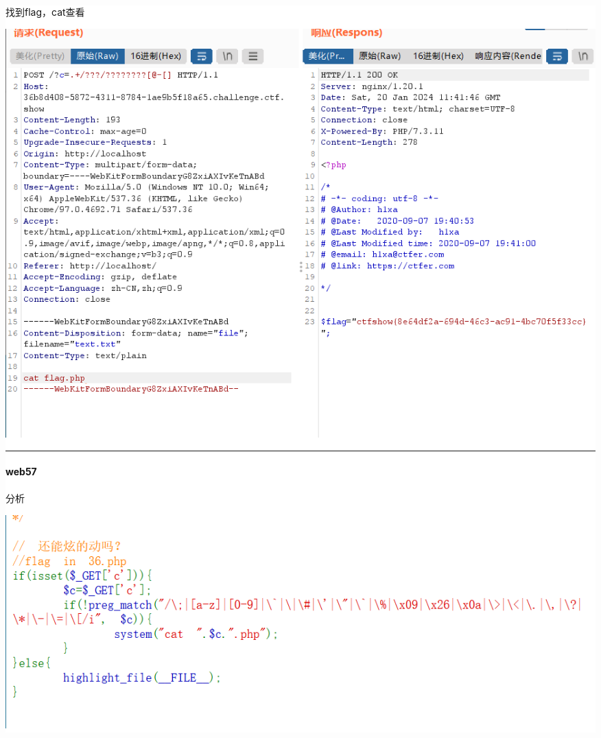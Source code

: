 找到flag，cat查看

![image-20240120194152369](照片/image-20240120194152369.png)

------

#### web57

分析

![image-20240120203956099](照片/image-20240120203956099.png)
